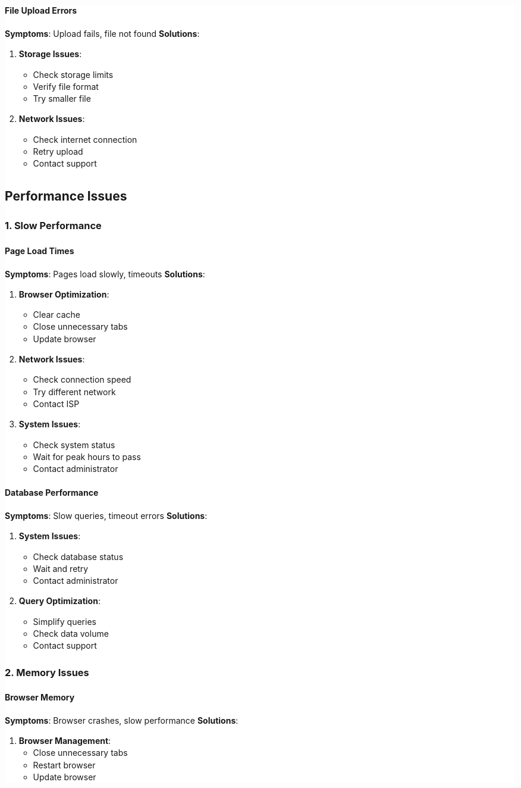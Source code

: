 #### File Upload Errors
**Symptoms**: Upload fails, file not found
**Solutions**:
1. **Storage Issues**:
   - Check storage limits
   - Verify file format
   - Try smaller file

2. **Network Issues**:
   - Check internet connection
   - Retry upload
   - Contact support

## Performance Issues

### 1. Slow Performance

#### Page Load Times
**Symptoms**: Pages load slowly, timeouts
**Solutions**:
1. **Browser Optimization**:
   - Clear cache
   - Close unnecessary tabs
   - Update browser

2. **Network Issues**:
   - Check connection speed
   - Try different network
   - Contact ISP

3. **System Issues**:
   - Check system status
   - Wait for peak hours to pass
   - Contact administrator

#### Database Performance
**Symptoms**: Slow queries, timeout errors
**Solutions**:
1. **System Issues**:
   - Check database status
   - Wait and retry
   - Contact administrator

2. **Query Optimization**:
   - Simplify queries
   - Check data volume
   - Contact support

### 2. Memory Issues

#### Browser Memory
**Symptoms**: Browser crashes, slow performance
**Solutions**:
1. **Browser Management**:
   - Close unnecessary tabs
   - Restart browser
   - Update browser
